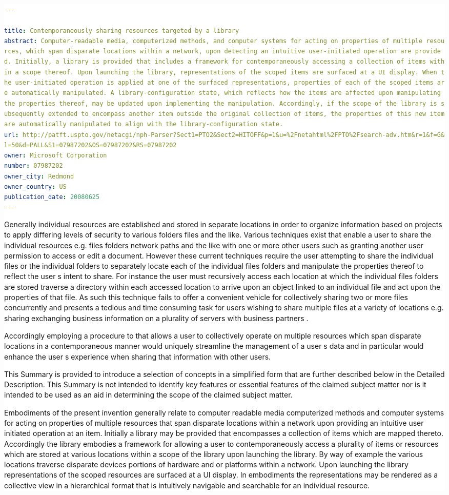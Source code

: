 ```yaml
---

title: Contemporaneously sharing resources targeted by a library
abstract: Computer-readable media, computerized methods, and computer systems for acting on properties of multiple resources, which span disparate locations within a network, upon detecting an intuitive user-initiated operation are provided. Initially, a library is provided that includes a framework for contemporaneously accessing a collection of items within a scope thereof. Upon launching the library, representations of the scoped items are surfaced at a UI display. When the user-initiated operation is applied at one of the surfaced representations, properties of each of the scoped items are automatically manipulated. A library-configuration state, which reflects how the items are affected upon manipulating the properties thereof, may be updated upon implementing the manipulation. Accordingly, if the scope of the library is subsequently extended to encompass another item outside the original collection of items, the properties of this new item are automatically manipulated to align with the library-configuration state.
url: http://patft.uspto.gov/netacgi/nph-Parser?Sect1=PTO2&Sect2=HITOFF&p=1&u=%2Fnetahtml%2FPTO%2Fsearch-adv.htm&r=1&f=G&l=50&d=PALL&S1=07987202&OS=07987202&RS=07987202
owner: Microsoft Corporation
number: 07987202
owner_city: Redmond
owner_country: US
publication_date: 20080625
---
```

Generally individual resources are established and stored in separate locations in order to organize information based on projects to apply differing levels of security to various folders files and the like. Various techniques exist that enable a user to share the individual resources e.g. files folders network paths and the like with one or more other users such as granting another user permission to access or edit a document. However these current techniques require the user attempting to share the individual files or the individual folders to separately locate each of the individual files folders and manipulate the properties thereof to reflect the user s intent to share. For instance the user must recursively access each location at which the individual files folders are stored traverse a directory within each accessed location to arrive upon an object linked to an individual file and act upon the properties of that file. As such this technique fails to offer a convenient vehicle for collectively sharing two or more files concurrently and presents a tedious and time consuming task for users wishing to share multiple files at a variety of locations e.g. sharing exchanging business information on a plurality of servers with business partners .

Accordingly employing a procedure to that allows a user to collectively operate on multiple resources which span disparate locations in a contemporaneous manner would uniquely streamline the management of a user s data and in particular would enhance the user s experience when sharing that information with other users.

This Summary is provided to introduce a selection of concepts in a simplified form that are further described below in the Detailed Description. This Summary is not intended to identify key features or essential features of the claimed subject matter nor is it intended to be used as an aid in determining the scope of the claimed subject matter.

Embodiments of the present invention generally relate to computer readable media computerized methods and computer systems for acting on properties of multiple resources that span disparate locations within a network upon providing an intuitive user initiated operation at an item. Initially a library may be provided that encompasses a collection of items which are mapped thereto. Accordingly the library embodies a framework for allowing a user to contemporaneously access a plurality of items or resources which are stored at various locations within a scope of the library upon launching the library. By way of example the various locations traverse disparate devices portions of hardware and or platforms within a network. Upon launching the library representations of the scoped resources are surfaced at a UI display. In embodiments the representations may be rendered as a collective view in a hierarchical format that is intuitively navigable and searchable for an individual resource.
